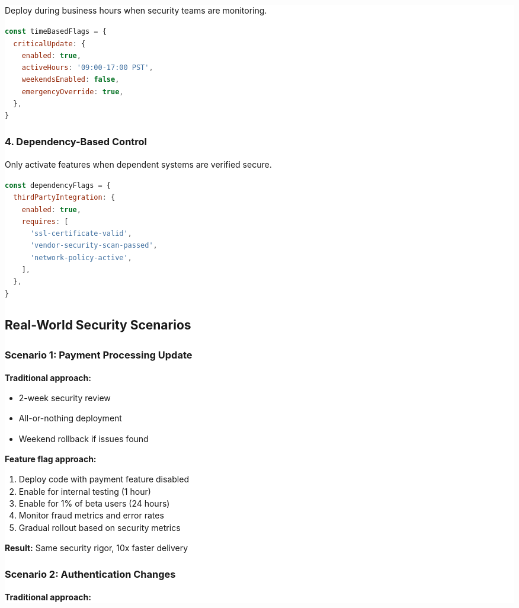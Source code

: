 Deploy during business hours when security teams are monitoring.

```javascript
const timeBasedFlags = {
  criticalUpdate: {
    enabled: true,
    activeHours: '09:00-17:00 PST',
    weekendsEnabled: false,
    emergencyOverride: true,
  },
}
```

### 4. Dependency-Based Control

Only activate features when dependent systems are verified secure.

```javascript
const dependencyFlags = {
  thirdPartyIntegration: {
    enabled: true,
    requires: [
      'ssl-certificate-valid',
      'vendor-security-scan-passed',
      'network-policy-active',
    ],
  },
}
```

## Real-World Security Scenarios


### Scenario 1: Payment Processing Update

**Traditional approach:**

- 2-week security review

- All-or-nothing deployment
- Weekend rollback if issues found

**Feature flag approach:**

1. Deploy code with payment feature disabled
2. Enable for internal testing (1 hour)
3. Enable for 1% of beta users (24 hours)
4. Monitor fraud metrics and error rates
5. Gradual rollout based on security metrics


**Result:** Same security rigor, 10x faster delivery

### Scenario 2: Authentication Changes

**Traditional approach:**
